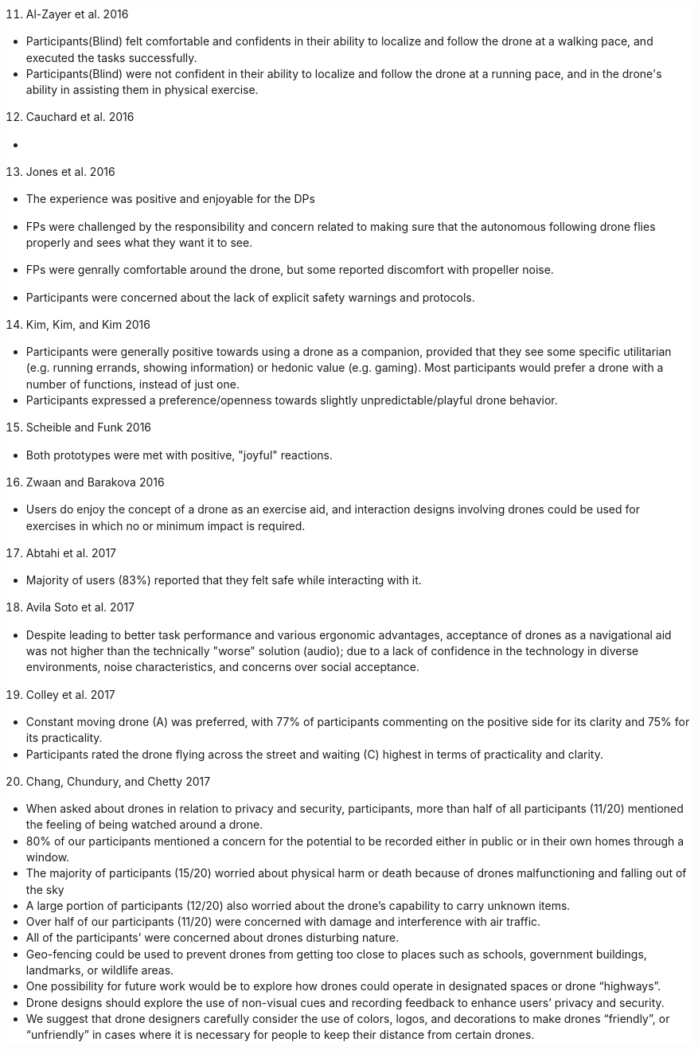 11. Al-Zayer et al. 2016
- Participants(Blind) felt comfortable and confidents in their ability to localize and follow the drone at a walking pace, and executed the tasks successfully.
- Participants(Blind) were not confident in their ability to localize and follow the drone at a running pace, and in the drone's ability in assisting them in physical exercise.

12. Cauchard et al. 2016
-

13. Jones et al. 2016
- The experience was positive and enjoyable for the DPs
- FPs were challenged by the responsibility and concern related to making sure that the autonomous following drone flies properly and sees what they want it to see.

- FPs were genrally comfortable around the drone, but some reported discomfort with propeller noise.
- Participants were concerned about the lack of explicit safety warnings and protocols.

14. Kim, Kim, and Kim 2016
- Participants were generally positive towards using a drone as a companion, provided that they see some specific utilitarian (e.g. running errands, showing information) or hedonic value (e.g. gaming). Most participants would prefer a drone with a number of functions, instead of just one.
- Participants expressed a preference/openness towards slightly unpredictable/playful drone behavior.

15. Scheible and Funk 2016
- Both prototypes were met with positive, "joyful" reactions.

16. Zwaan and Barakova 2016
- Users do enjoy the concept of a drone as an exercise aid, and interaction designs involving drones could be used for exercises in which no or minimum impact is required.

17. Abtahi et al. 2017
- Majority of users (83%) reported that they felt safe while interacting with it.

18. Avila Soto et al. 2017
- Despite leading to better task performance and various ergonomic advantages, acceptance of drones as a navigational aid was not higher than the technically "worse" solution (audio); due to a lack of confidence in the technology in diverse environments, noise characteristics, and concerns over social acceptance.

19. Colley et al. 2017
- Constant moving drone (A) was preferred, with 77% of participants commenting on the positive side for its clarity and 75% for its practicality.
- Participants rated the drone flying across the street and waiting (C) highest in terms of practicality and clarity.

20. Chang, Chundury, and Chetty 2017
- When asked about drones in relation to privacy and security, participants, more than half of all participants (11/20) mentioned the feeling of being watched around a drone.
- 80% of our participants mentioned a concern for the potential to be recorded either in public or in their own homes through a window.
- The majority of participants (15/20) worried about physical harm or death because of drones malfunctioning and falling out of the sky
- A large portion of participants (12/20) also worried about the drone’s capability to carry unknown items.
- Over half of our participants (11/20) were concerned with damage and interference with air traffic.
- All of the participants’ were concerned about drones disturbing nature.
- Geo-fencing could be used to prevent drones from getting too close to places such as schools, government buildings, landmarks, or wildlife areas.
- One possibility for future work would be to explore how drones could operate in designated spaces or drone “highways”.
- Drone designs should explore the use of non-visual cues and recording feedback to enhance users’ privacy and security.
- We suggest that drone designers carefully consider the use of colors, logos, and decorations to make drones “friendly”, or “unfriendly” in cases where it is necessary for people to keep their distance from certain drones.